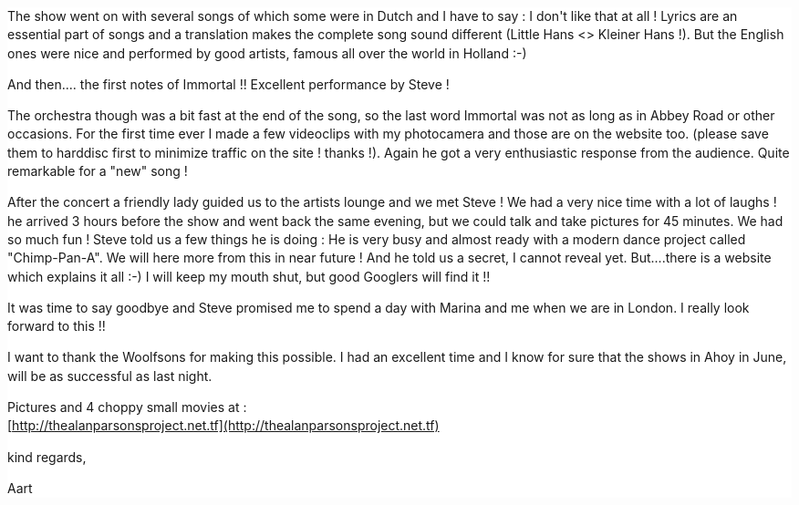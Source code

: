 The show went on with several songs of which some were in Dutch and I have to say : I don't like that at all ! Lyrics are an essential part of songs and a translation makes the complete song sound different (Little Hans &lt;&gt; Kleiner Hans !). But the English ones were nice and performed by good artists, famous all over the world in Holland :-)

And then.... the first notes of Immortal !! Excellent performance by Steve !

The orchestra though was a bit fast at the end of the song, so the last word Immortal was not as long as in Abbey Road or other occasions. For the first time ever I made a few videoclips with my photocamera and those are on the website too. (please save them to harddisc first to minimize traffic on the site ! thanks !). Again he got a very enthusiastic response from the audience. Quite remarkable for a "new" song !

After the concert a friendly lady guided us to the artists lounge and we met Steve ! We had a very nice time with a lot of laughs ! he arrived 3 hours before the show and went back the same evening, but we could talk and take pictures for 45 minutes. We had so much fun ! Steve told us a few things he is doing : He is very busy and almost ready with a modern dance project called "Chimp-Pan-A". We will here more from this in near future ! And he told us a secret, I cannot reveal yet. But....there is a website which explains it all :-) I will keep my mouth shut, but good Googlers will find it !!

It was time to say goodbye and Steve promised me to spend a day with Marina and me when we are in London. I really look forward to this !!

I want to thank the Woolfsons for making this possible. I had an excellent time and I know for sure that the shows in Ahoy in June, will be as successful as last night.

Pictures and 4 choppy small movies at :
<br>
[http://thealanparsonsproject.net.tf](http://thealanparsonsproject.net.tf)

kind regards,

Aart
